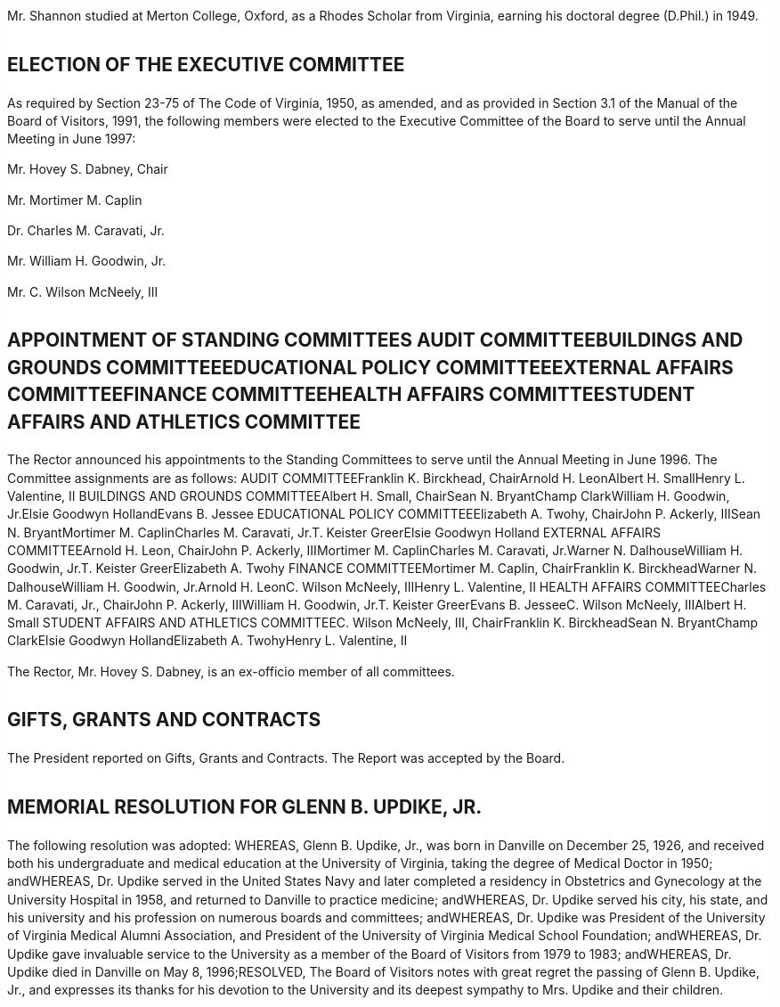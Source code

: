 Mr. Shannon studied at Merton College, Oxford, as a Rhodes Scholar from Virginia, earning his doctoral degree (D.Phil.) in 1949.

ELECTION OF THE EXECUTIVE COMMITTEE
-----------------------------------

As required by Section 23-75 of The Code of Virginia, 1950, as amended, and as provided in Section 3.1 of the Manual of the Board of Visitors, 1991, the following members were elected to the Executive Committee of the Board to serve until the Annual Meeting in June 1997:

Mr. Hovey S. Dabney, Chair

Mr. Mortimer M. Caplin

Dr. Charles M. Caravati, Jr.

Mr. William H. Goodwin, Jr.

Mr. C. Wilson McNeely, III

APPOINTMENT OF STANDING COMMITTEES AUDIT COMMITTEEBUILDINGS AND GROUNDS COMMITTEEEDUCATIONAL POLICY COMMITTEEEXTERNAL AFFAIRS COMMITTEEFINANCE COMMITTEEHEALTH AFFAIRS COMMITTEESTUDENT AFFAIRS AND ATHLETICS COMMITTEE
-----------------------------------------------------------------------------------------------------------------------------------------------------------------------------------------------------------------------

The Rector announced his appointments to the Standing Committees to serve until the Annual Meeting in June 1996. The Committee assignments are as follows: AUDIT COMMITTEEFranklin K. Birckhead, ChairArnold H. LeonAlbert H. SmallHenry L. Valentine, II BUILDINGS AND GROUNDS COMMITTEEAlbert H. Small, ChairSean N. BryantChamp ClarkWilliam H. Goodwin, Jr.Elsie Goodwyn HollandEvans B. Jessee EDUCATIONAL POLICY COMMITTEEElizabeth A. Twohy, ChairJohn P. Ackerly, IIISean N. BryantMortimer M. CaplinCharles M. Caravati, Jr.T. Keister GreerElsie Goodwyn Holland EXTERNAL AFFAIRS COMMITTEEArnold H. Leon, ChairJohn P. Ackerly, IIIMortimer M. CaplinCharles M. Caravati, Jr.Warner N. DalhouseWilliam H. Goodwin, Jr.T. Keister GreerElizabeth A. Twohy FINANCE COMMITTEEMortimer M. Caplin, ChairFranklin K. BirckheadWarner N. DalhouseWilliam H. Goodwin, Jr.Arnold H. LeonC. Wilson McNeely, IIIHenry L. Valentine, II HEALTH AFFAIRS COMMITTEECharles M. Caravati, Jr., ChairJohn P. Ackerly, IIIWilliam H. Goodwin, Jr.T. Keister GreerEvans B. JesseeC. Wilson McNeely, IIIAlbert H. Small STUDENT AFFAIRS AND ATHLETICS COMMITTEEC. Wilson McNeely, III, ChairFranklin K. BirckheadSean N. BryantChamp ClarkElsie Goodwyn HollandElizabeth A. TwohyHenry L. Valentine, II

The Rector, Mr. Hovey S. Dabney, is an ex-officio member of all committees.

GIFTS, GRANTS AND CONTRACTS
---------------------------

The President reported on Gifts, Grants and Contracts. The Report was accepted by the Board.

MEMORIAL RESOLUTION FOR GLENN B. UPDIKE, JR.
--------------------------------------------

The following resolution was adopted: WHEREAS, Glenn B. Updike, Jr., was born in Danville on December 25, 1926, and received both his undergraduate and medical education at the University of Virginia, taking the degree of Medical Doctor in 1950; andWHEREAS, Dr. Updike served in the United States Navy and later completed a residency in Obstetrics and Gynecology at the University Hospital in 1958, and returned to Danville to practice medicine; andWHEREAS, Dr. Updike served his city, his state, and his university and his profession on numerous boards and committees; andWHEREAS, Dr. Updike was President of the University of Virginia Medical Alumni Association, and President of the University of Virginia Medical School Foundation; andWHEREAS, Dr. Updike gave invaluable service to the University as a member of the Board of Visitors from 1979 to 1983; andWHEREAS, Dr. Updike died in Danville on May 8, 1996;RESOLVED, The Board of Visitors notes with great regret the passing of Glenn B. Updike, Jr., and expresses its thanks for his devotion to the University and its deepest sympathy to Mrs. Updike and their children.
